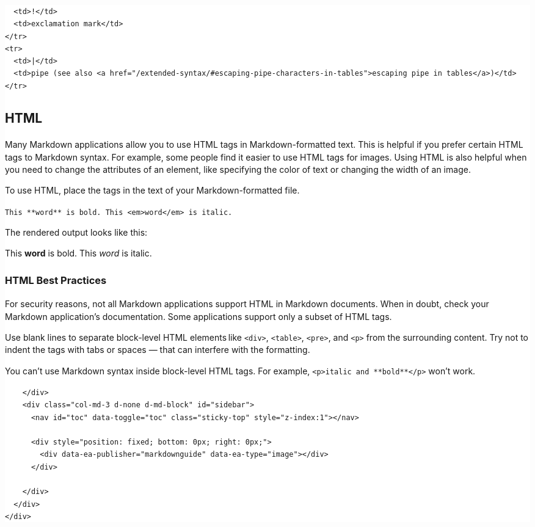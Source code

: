       <td>!</td>
      <td>exclamation mark</td>
    </tr>
    <tr>
      <td>|</td>
      <td>pipe (see also <a href="/extended-syntax/#escaping-pipe-characters-in-tables">escaping pipe in tables</a>)</td>
    </tr>
  </tbody>
</table>

<h2>HTML</h2>

<p>Many Markdown applications allow you to use HTML tags in Markdown-formatted text. This is helpful if you prefer certain HTML tags to Markdown syntax. For example, some people find it easier to use HTML tags for images. Using HTML is also helpful when you need to change the attributes of an element, like specifying the color of text or changing the width of an image.</p>

<p>To use HTML, place the tags in the text of your Markdown-formatted file.</p>

<div class="language-plaintext highlighter-rouge"><div class="highlight"><pre class="highlight"><code>This **word** is bold. This &lt;em&gt;word&lt;/em&gt; is italic.
</code></pre></div></div>

<p>The rendered output looks like this:</p>

<p>This <strong>word</strong> is bold. This <em>word</em> is italic.</p>

<h3 id="html-best-practices">HTML Best Practices</h3>

<p>For security reasons, not all Markdown applications support HTML in Markdown documents. When in doubt, check your Markdown application’s documentation. Some applications support only a subset of HTML tags.</p>

<p>Use blank lines to separate block-level HTML elements like <code class="language-plaintext highlighter-rouge">&lt;div&gt;</code>, <code class="language-plaintext highlighter-rouge">&lt;table&gt;</code>, <code class="language-plaintext highlighter-rouge">&lt;pre&gt;</code>, and <code class="language-plaintext highlighter-rouge">&lt;p&gt;</code> from the surrounding content. Try not to indent the tags with tabs or spaces — that can interfere with the formatting.</p>

<p>You can’t use Markdown syntax inside block-level HTML tags. For example, <code class="language-plaintext highlighter-rouge">&lt;p&gt;italic and **bold**&lt;/p&gt;</code> won’t work.</p>



        </div>
        <div class="col-md-3 d-none d-md-block" id="sidebar">
          <nav id="toc" data-toggle="toc" class="sticky-top" style="z-index:1"></nav>

          <div style="position: fixed; bottom: 0px; right: 0px;">
            <div data-ea-publisher="markdownguide" data-ea-type="image"></div>
          </div>

        </div>
      </div>
    </div>

<script type='text/javascript' src='https://d33wubrfki0l68.cloudfront.net/js/0c3170eb96147081322d4121731a6c6dfdc772cb/assets/javascript/anchor.min.js'></script>
<script>
  anchors.options = {
  placement: 'right',
  };
  anchors.add('h1, h2, h3, h4, h5').remove('.no-anchor');
</script>
